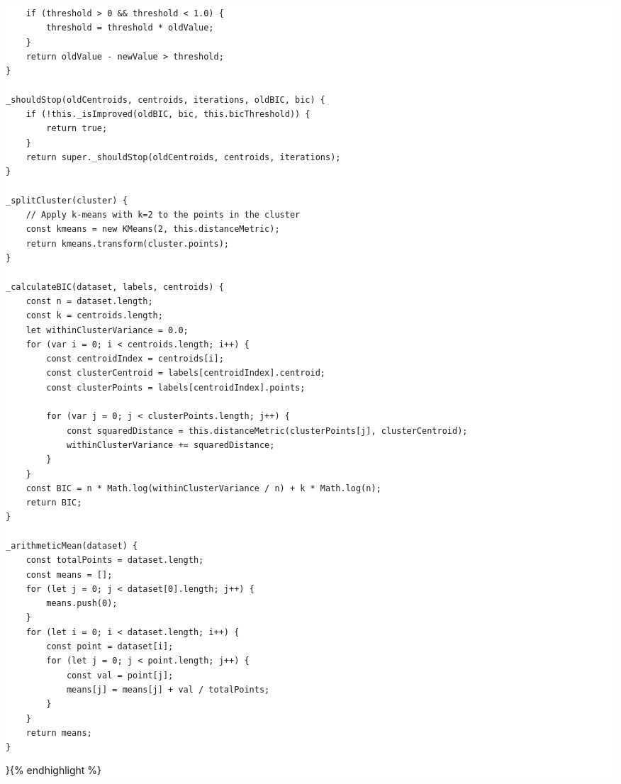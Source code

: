         if (threshold > 0 && threshold < 1.0) {
            threshold = threshold * oldValue;
        }
        return oldValue - newValue > threshold;
    }

    _shouldStop(oldCentroids, centroids, iterations, oldBIC, bic) {
        if (!this._isImproved(oldBIC, bic, this.bicThreshold)) {
            return true;
        }
        return super._shouldStop(oldCentroids, centroids, iterations);
    }

    _splitCluster(cluster) {
        // Apply k-means with k=2 to the points in the cluster
        const kmeans = new KMeans(2, this.distanceMetric);
        return kmeans.transform(cluster.points);
    }

    _calculateBIC(dataset, labels, centroids) {
        const n = dataset.length;
        const k = centroids.length;
        let withinClusterVariance = 0.0;
        for (var i = 0; i < centroids.length; i++) {
            const centroidIndex = centroids[i];
            const clusterCentroid = labels[centroidIndex].centroid;
            const clusterPoints = labels[centroidIndex].points;

            for (var j = 0; j < clusterPoints.length; j++) {
                const squaredDistance = this.distanceMetric(clusterPoints[j], clusterCentroid);
                withinClusterVariance += squaredDistance;
            }
        }
        const BIC = n * Math.log(withinClusterVariance / n) + k * Math.log(n);
        return BIC;
    }

    _arithmeticMean(dataset) {
        const totalPoints = dataset.length;
        const means = [];
        for (let j = 0; j < dataset[0].length; j++) {
            means.push(0);
        }
        for (let i = 0; i < dataset.length; i++) {
            const point = dataset[i];
            for (let j = 0; j < point.length; j++) {
                const val = point[j];
                means[j] = means[j] + val / totalPoints;
            }
        }
        return means;
    }

}{% endhighlight %}
